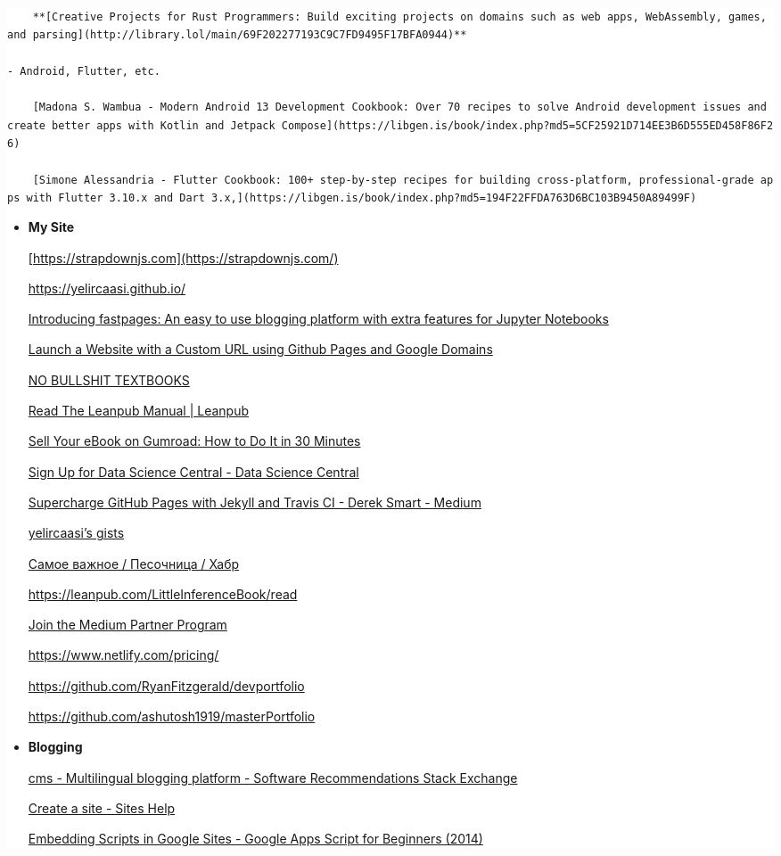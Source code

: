         **[Creative Projects for Rust Programmers: Build exciting projects on domains such as web apps, WebAssembly, games, and parsing](http://library.lol/main/69F202277193C9C7FD9495F17BFA0944)**
        
    - Android, Flutter, etc.
        
        [Madona S. Wambua - Modern Android 13 Development Cookbook: Over 70 recipes to solve Android development issues and create better apps with Kotlin and Jetpack Compose](https://libgen.is/book/index.php?md5=5CF25921D714EE3B6D555ED458F86F26)
        
        [Simone Alessandria - Flutter Cookbook: 100+ step-by-step recipes for building cross-platform, professional-grade apps with Flutter 3.10.x and Dart 3.x,](https://libgen.is/book/index.php?md5=194F22FFDA763D6BC103B9450A89499F)
        
    

- **My Site**
    
    [https://strapdownjs.com](https://strapdownjs.com/)
    
    https://yelircaasi.github.io/
    
    [Introducing fastpages: An easy to use blogging platform with extra features for Jupyter Notebooks](https://www.kdnuggets.com/2020/02/introducing-fastpages-blogging-platform-jupyter-notebooks.html)
    
    [Launch a Website with a Custom URL using Github Pages and Google Domains](https://medium.com/employbl/launch-a-website-with-a-custom-url-using-github-pages-and-google-domains-3dd8d90cc33b)
    
    [NO BULLSHIT TEXTBOOKS](https://minireference.com/)
    
    [Read The Leanpub Manual | Leanpub](https://leanpub.com/manual/read)
    
    [Sell Your eBook on Gumroad: How to Do It in 30 Minutes](https://www.elated.com/sell-ebook-gumroad-30-minutes/)
    
    [Sign Up for Data Science Central - Data Science Central](https://www.datasciencecentral.com/main/authorization/signUp?target=https%3A%2F%2Fwww.datasciencecentral.com%2Fprofiles%2Fblog%2Fnew)
    
    [Supercharge GitHub Pages with Jekyll and Travis CI - Derek Smart - Medium](https://medium.com/@mcred/supercharge-github-pages-with-jekyll-and-travis-ci-699bc0bde075)
    
    [yelircaasi’s gists](https://gist.github.com/yelircaasi)
    
    [Самое важное / Песочница / Хабр](https://habr.com/ru/sandbox/start/)
    
    https://leanpub.com/LittleInferenceBook/read
    
    [Join the Medium Partner Program](https://medium.com/me/partner/enroll/terms)
    
    https://www.netlify.com/pricing/
    
    https://github.com/RyanFitzgerald/devportfolio
    
    https://github.com/ashutosh1919/masterPortfolio
    
- **Blogging**
    
    [cms - Multilingual blogging platform - Software Recommendations Stack Exchange](https://softwarerecs.stackexchange.com/questions/7519/multilingual-blogging-platform)
    
    [Create a site - Sites Help](https://support.google.com/sites/answer/98081?hl=en)
    
    [Embedding Scripts in Google Sites - Google Apps Script for Beginners (2014)](http://apprize.info/google/script/5.html)
    
